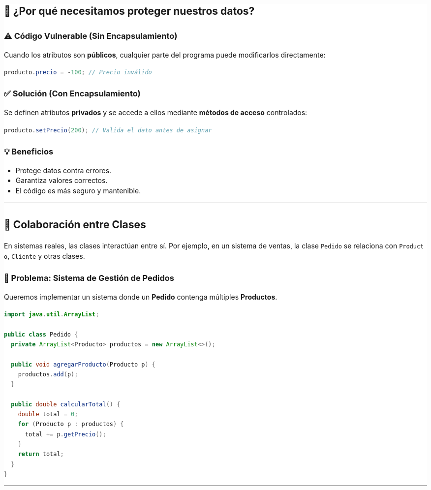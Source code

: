 ## 🚨 ¿Por qué necesitamos proteger nuestros datos?

### ⚠ Código Vulnerable (Sin Encapsulamiento)
Cuando los atributos son **públicos**, cualquier parte del programa puede modificarlos directamente:

```java
producto.precio = -100; // Precio inválido
```

### ✅ Solución (Con Encapsulamiento)
Se definen atributos **privados** y se accede a ellos mediante **métodos de acceso** controlados:

```java
producto.setPrecio(200); // Valida el dato antes de asignar
```

### 💡 Beneficios
- Protege datos contra errores.
- Garantiza valores correctos.
- El código es más seguro y mantenible.

---

## 🔗 Colaboración entre Clases

En sistemas reales, las clases interactúan entre sí. Por ejemplo, en un sistema de ventas, la clase `Pedido` se relaciona con `Producto`, `Cliente` y otras clases.

### 📝 Problema: Sistema de Gestión de Pedidos
Queremos implementar un sistema donde un **Pedido** contenga múltiples **Productos**.

```java
import java.util.ArrayList;

public class Pedido {
  private ArrayList<Producto> productos = new ArrayList<>();

  public void agregarProducto(Producto p) {
    productos.add(p);
  }

  public double calcularTotal() {
    double total = 0;
    for (Producto p : productos) {
      total += p.getPrecio();
    }
    return total;
  }
}
```

---